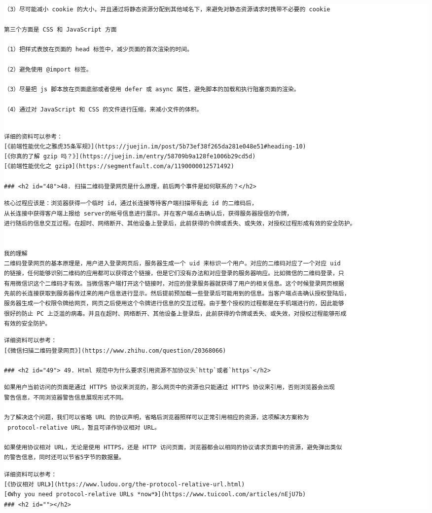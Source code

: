     （3）尽可能减小 cookie 的大小，并且通过将静态资源分配到其他域名下，来避免对静态资源请求时携带不必要的 cookie

    第三个方面是 CSS 和 JavaScript 方面

    （1）把样式表放在页面的 head 标签中，减少页面的首次渲染的时间。

    （2）避免使用 @import 标签。

    （3）尽量把 js 脚本放在页面底部或者使用 defer 或 async 属性，避免脚本的加载和执行阻塞页面的渲染。

    （4）通过对 JavaScript 和 CSS 的文件进行压缩，来减小文件的体积。

```

详细的资料可以参考：  
[《前端性能优化之雅虎35条军规》](https://juejin.im/post/5b73ef38f265da281e048e51#heading-10)   
[《你真的了解 gzip 吗？》](https://juejin.im/entry/58709b9a128fe1006b29cd5d)  
[《前端性能优化之 gzip》](https://segmentfault.com/a/1190000012571492)  

### <h2 id="48">48. 扫描二维码登录网页是什么原理，前后两个事件是如何联系的？</h2>
``` 
    核心过程应该是：浏览器获得一个临时 id，通过长连接等待客户端扫描带有此 id 的二维码后，
    从长连接中获得客户端上报给 server的帐号信息进行展示。并在客户端点击确认后，获得服务器授信的令牌，
    进行随后的信息交互过程。在超时、网络断开、其他设备上登录后，此前获得的令牌或丢失、或失效，对授权过程形成有效的安全防护。


    我的理解
    二维码登录网页的基本原理是，用户进入登录网页后，服务器生成一个 uid 来标识一个用户。对应的二维码对应了一个对应 uid 
    的链接，任何能够识别二维码的应用都可以获得这个链接，但是它们没有办法和对应登录的服务器响应。比如微信的二维码登录，只
    有用微信识这个二维码才有效。当微信客户端打开这个链接时，对应的登录服务器就获得了用户的相关信息。这个时候登录网页根据
    先前的长连接获取到服务器传过来的用户信息进行显示。然后提前预加载一些登录后可能用到的信息。当客户端点击确认授权登陆后，
    服务器生成一个权限令牌给网页，网页之后使用这个令牌进行信息的交互过程。由于整个授权的过程都是在手机端进行的，因此能够
    很好的防止 PC 上泛滥的病毒。并且在超时、网络断开、其他设备上登录后，此前获得的令牌或丢失、或失效，对授权过程能够形成
    有效的安全防护。
```
详细资料可以参考：  
[《微信扫描二维码登录网页》](https://www.zhihu.com/question/20368066)

### <h2 id="49"> 49. Html 规范中为什么要求引用资源不加协议头`http`或者`https`</h2>

``` 
    如果用户当前访问的页面是通过 HTTPS 协议来浏览的，那么网页中的资源也只能通过 HTTPS 协议来引用，否则浏览器会出现
    警告信息，不同浏览器警告信息展现形式不同。

    为了解决这个问题，我们可以省略 URL 的协议声明，省略后浏览器照样可以正常引用相应的资源，这项解决方案称为
     protocol-relative URL，暂且可译作协议相对 URL。

    如果使用协议相对 URL，无论是使用 HTTPS，还是 HTTP 访问页面，浏览器都会以相同的协议请求页面中的资源，避免弹出类似
    的警告信息，同时还可以节省5字节的数据量。
```
详细资料可以参考：  
[《协议相对 URL》](https://www.ludou.org/the-protocol-relative-url.html)  
[《Why you need protocol-relative URLs *now*》](https://www.tuicool.com/articles/nEjU7b)
### <h2 id=""></h2>